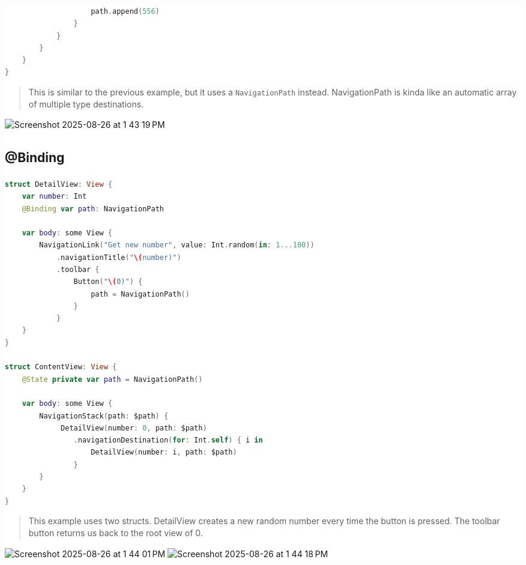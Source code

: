 ```swift
                    path.append(556)
                }
            }
        }
    }
}
```

> This is similar to the previous example, but it uses a `NavigationPath` instead. NavigationPath is kinda like an automatic array of multiple type destinations.

<img width="150" alt="Screenshot 2025-08-26 at 1 43 19 PM" src="https://github.com/user-attachments/assets/1b19b5aa-7720-403e-935a-ca5e9aaef964" />


## @Binding

```swift
struct DetailView: View {
    var number: Int
    @Binding var path: NavigationPath
    
    var body: some View {
        NavigationLink("Get new number", value: Int.random(in: 1...100))
            .navigationTitle("\(number)")
            .toolbar {
                Button("\(0)") {
                    path = NavigationPath()
                }
            }
    }
}

struct ContentView: View {
    @State private var path = NavigationPath()
    
    var body: some View {
        NavigationStack(path: $path) {
             DetailView(number: 0, path: $path)
                .navigationDestination(for: Int.self) { i in
                    DetailView(number: i, path: $path)
                }
        }
    }
}
```
> This example uses two structs. DetailView creates a new random number every time the button is pressed. The toolbar button returns us back to the root view of 0.

<img height="300" alt="Screenshot 2025-08-26 at 1 44 01 PM" src="https://github.com/user-attachments/assets/eb6c02ea-4b6b-45a1-ba9d-3864d7bd858c" />
<img height="300" alt="Screenshot 2025-08-26 at 1 44 18 PM" src="https://github.com/user-attachments/assets/a76506a8-b177-47c2-b51a-2a22afc905a4" />
